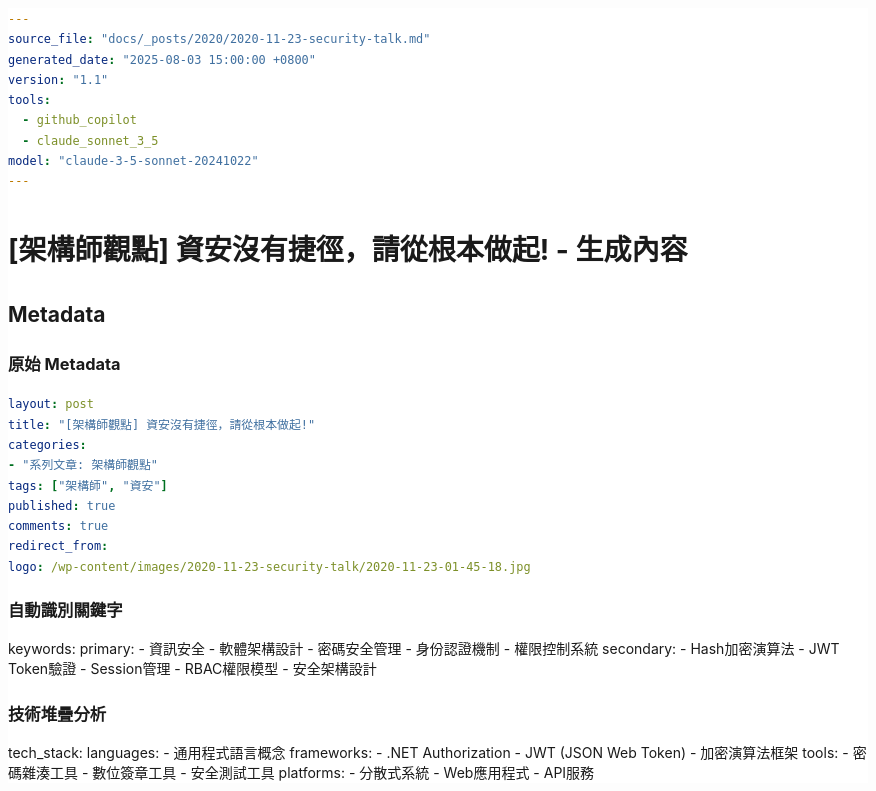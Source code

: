 ```yaml
---
source_file: "docs/_posts/2020/2020-11-23-security-talk.md"
generated_date: "2025-08-03 15:00:00 +0800"
version: "1.1"
tools:
  - github_copilot
  - claude_sonnet_3_5
model: "claude-3-5-sonnet-20241022"
---
```


# [架構師觀點] 資安沒有捷徑，請從根本做起! - 生成內容

## Metadata

### 原始 Metadata

```yaml
layout: post
title: "[架構師觀點] 資安沒有捷徑，請從根本做起!"
categories:
- "系列文章: 架構師觀點"
tags: ["架構師", "資安"]
published: true
comments: true
redirect_from:
logo: /wp-content/images/2020-11-23-security-talk/2020-11-23-01-45-18.jpg
```

### 自動識別關鍵字

keywords:
  primary:
    - 資訊安全
    - 軟體架構設計
    - 密碼安全管理
    - 身份認證機制
    - 權限控制系統
  secondary:
    - Hash加密演算法
    - JWT Token驗證
    - Session管理
    - RBAC權限模型
    - 安全架構設計

### 技術堆疊分析

tech_stack:
  languages:
    - 通用程式語言概念
  frameworks:
    - .NET Authorization
    - JWT (JSON Web Token)
    - 加密演算法框架
  tools:
    - 密碼雜湊工具
    - 數位簽章工具
    - 安全測試工具
  platforms:
    - 分散式系統
    - Web應用程式
    - API服務